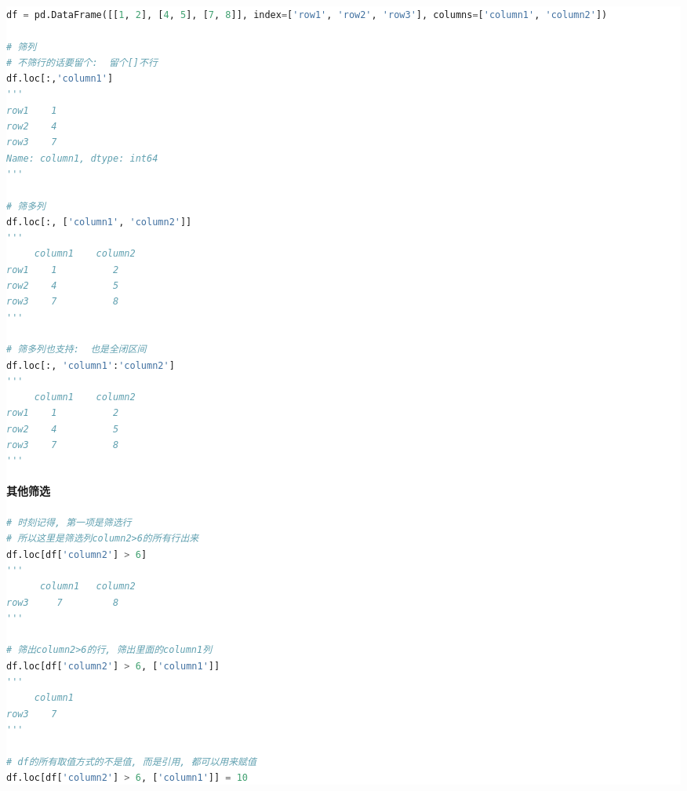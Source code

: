 ```python
df = pd.DataFrame([[1, 2], [4, 5], [7, 8]], index=['row1', 'row2', 'row3'], columns=['column1', 'column2'])

# 筛列
# 不筛行的话要留个:  留个[]不行
df.loc[:,'column1']
'''
row1    1
row2    4
row3    7
Name: column1, dtype: int64
'''

# 筛多列
df.loc[:, ['column1', 'column2']]
'''
     column1	column2
row1	1	       2
row2	4	       5
row3	7	       8
'''

# 筛多列也支持:  也是全闭区间
df.loc[:, 'column1':'column2']
'''
     column1	column2
row1	1	       2
row2	4	       5
row3	7	       8
'''
```

#### 其他筛选

```python
# 时刻记得, 第一项是筛选行
# 所以这里是筛选列column2>6的所有行出来
df.loc[df['column2'] > 6]
'''
	  column1	column2
row3	 7	       8
'''

# 筛出column2>6的行, 筛出里面的column1列
df.loc[df['column2'] > 6, ['column1']]
'''
     column1
row3	7
'''

# df的所有取值方式的不是值, 而是引用, 都可以用来赋值
df.loc[df['column2'] > 6, ['column1']] = 10
```
